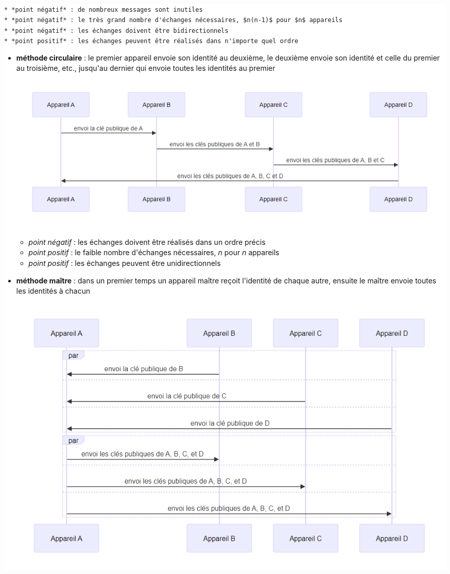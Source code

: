	* *point négatif* : de nombreux messages sont inutiles
	* *point négatif* : le très grand nombre d'échanges nécessaires, $n(n-1)$ pour $n$ appareils
	* *point négatif* : les échanges doivent être bidirectionnels
	* *point positif* : les échanges peuvent être réalisés dans n'importe quel ordre


* **méthode circulaire** : le premier appareil envoie son identité au deuxième, le deuxième envoie son identité et celle du premier au troisième, etc., jusqu'au dernier qui envoie toutes les identités au premier

	![circular-discovery-diagram](https://raw.githubusercontent.com/Relex12/Decentralized-Password-Manager/master/img/03-circular-discovery-diagram.png)

	* *point négatif* : les échanges doivent être réalisés dans un ordre précis
	* *point positif* : le faible nombre d'échanges nécessaires, $n$ pour $n$ appareils
	* *point positif* : les échanges peuvent être unidirectionnels


* **méthode maître** : dans un premier temps un appareil maître reçoit l'identité de chaque autre, ensuite le maître envoie toutes les identités à chacun

	![master-discovery-diagram](https://raw.githubusercontent.com/Relex12/Decentralized-Password-Manager/master/img/03-master-discovery-diagram.png)
